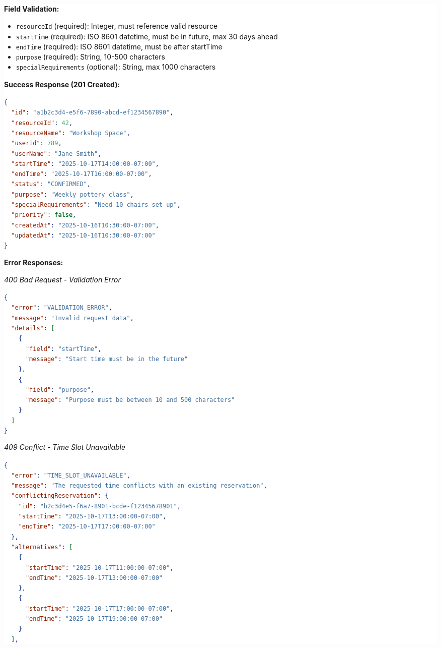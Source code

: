 **Field Validation:**
- `resourceId` (required): Integer, must reference valid resource
- `startTime` (required): ISO 8601 datetime, must be in future, max 30 days ahead
- `endTime` (required): ISO 8601 datetime, must be after startTime
- `purpose` (required): String, 10-500 characters
- `specialRequirements` (optional): String, max 1000 characters

**Success Response (201 Created):**
```json
{
  "id": "a1b2c3d4-e5f6-7890-abcd-ef1234567890",
  "resourceId": 42,
  "resourceName": "Workshop Space",
  "userId": 789,
  "userName": "Jane Smith",
  "startTime": "2025-10-17T14:00:00-07:00",
  "endTime": "2025-10-17T16:00:00-07:00",
  "status": "CONFIRMED",
  "purpose": "Weekly pottery class",
  "specialRequirements": "Need 10 chairs set up",
  "priority": false,
  "createdAt": "2025-10-16T10:30:00-07:00",
  "updatedAt": "2025-10-16T10:30:00-07:00"
}
```

**Error Responses:**

*400 Bad Request - Validation Error*
```json
{
  "error": "VALIDATION_ERROR",
  "message": "Invalid request data",
  "details": [
    {
      "field": "startTime",
      "message": "Start time must be in the future"
    },
    {
      "field": "purpose",
      "message": "Purpose must be between 10 and 500 characters"
    }
  ]
}
```

*409 Conflict - Time Slot Unavailable*
```json
{
  "error": "TIME_SLOT_UNAVAILABLE",
  "message": "The requested time conflicts with an existing reservation",
  "conflictingReservation": {
    "id": "b2c3d4e5-f6a7-8901-bcde-f12345678901",
    "startTime": "2025-10-17T13:00:00-07:00",
    "endTime": "2025-10-17T17:00:00-07:00"
  },
  "alternatives": [
    {
      "startTime": "2025-10-17T11:00:00-07:00",
      "endTime": "2025-10-17T13:00:00-07:00"
    },
    {
      "startTime": "2025-10-17T17:00:00-07:00",
      "endTime": "2025-10-17T19:00:00-07:00"
    }
  ],
```